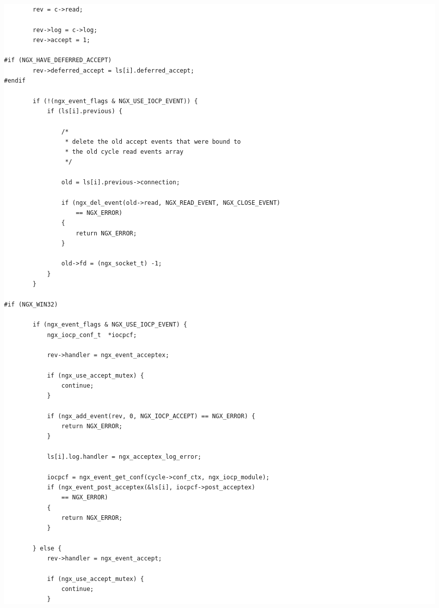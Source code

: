             rev = c->read;
    
            rev->log = c->log;
            rev->accept = 1;
    
    #if (NGX_HAVE_DEFERRED_ACCEPT)
            rev->deferred_accept = ls[i].deferred_accept;
    #endif
    
            if (!(ngx_event_flags & NGX_USE_IOCP_EVENT)) {
                if (ls[i].previous) {
    
                    /*
                     * delete the old accept events that were bound to
                     * the old cycle read events array
                     */
    
                    old = ls[i].previous->connection;
    
                    if (ngx_del_event(old->read, NGX_READ_EVENT, NGX_CLOSE_EVENT)
                        == NGX_ERROR)
                    {
                        return NGX_ERROR;
                    }
    
                    old->fd = (ngx_socket_t) -1;
                }
            }
    
    #if (NGX_WIN32)
    
            if (ngx_event_flags & NGX_USE_IOCP_EVENT) {
                ngx_iocp_conf_t  *iocpcf;
    
                rev->handler = ngx_event_acceptex;
    
                if (ngx_use_accept_mutex) {
                    continue;
                }
    
                if (ngx_add_event(rev, 0, NGX_IOCP_ACCEPT) == NGX_ERROR) {
                    return NGX_ERROR;
                }
    
                ls[i].log.handler = ngx_acceptex_log_error;
    
                iocpcf = ngx_event_get_conf(cycle->conf_ctx, ngx_iocp_module);
                if (ngx_event_post_acceptex(&ls[i], iocpcf->post_acceptex)
                    == NGX_ERROR)
                {
                    return NGX_ERROR;
                }
    
            } else {
                rev->handler = ngx_event_accept;
    
                if (ngx_use_accept_mutex) {
                    continue;
                }
    

[0]: http://lxr.nginx.org/source/src/event/ngx_event.h
[1]: http://lxr.nginx.org/source/src/core/ngx_core.h
[2]: http://lxr.nginx.org/source/src/core/ngx_connection.h
[3]: http://lxr.nginx.org/source/src/event/ngx_event_connect.h
[4]: http://lxr.nginx.org/source/src/event/ngx_event.c
[5]: http://lxr.nginx.org/source/src/core/ngx_conf_file.h
[6]: ./img/2016-09-01_57c7edd0daba6.jpg
[7]: http://blog.csdn.net/freeinfor/article/details/16343223
